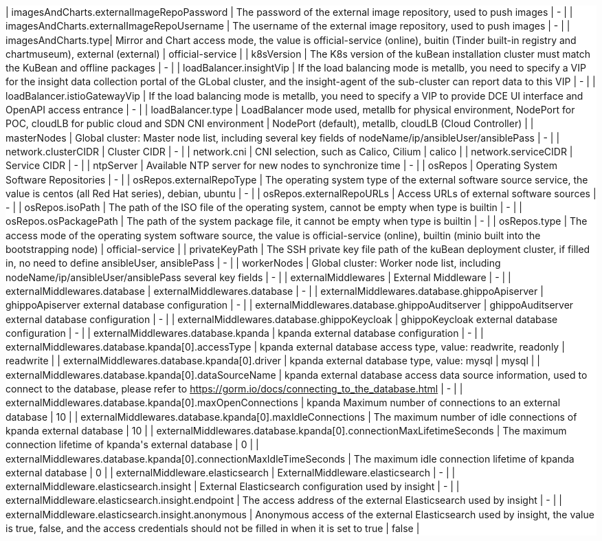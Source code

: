 | imagesAndCharts.externalImageRepoPassword | The password of the external image repository, used to push images | - |
| imagesAndCharts.externalImageRepoUsername | The username of the external image repository, used to push images | - |
| imagesAndCharts.type| Mirror and Chart access mode, the value is official-service (online), buitin (Tinder built-in registry and chartmuseum), external (external) | official-service |
| k8sVersion | The K8s version of the kuBean installation cluster must match the KuBean and offline packages | - |
| loadBalancer.insightVip | If the load balancing mode is metallb, you need to specify a VIP for the insight data collection portal of the GLobal cluster, and the insight-agent of the sub-cluster can report data to this VIP | - |
| loadBalancer.istioGatewayVip | If the load balancing mode is metallb, you need to specify a VIP to provide DCE UI interface and OpenAPI access entrance | - |
| loadBalancer.type | LoadBalancer mode used, metallb for physical environment, NodePort for POC, cloudLB for public cloud and SDN CNI environment | NodePort (default), metallb, cloudLB (Cloud Controller) |
| masterNodes | Global cluster: Master node list, including several key fields of nodeName/ip/ansibleUser/ansiblePass | - |
| network.clusterCIDR | Cluster CIDR | - |
| network.cni | CNI selection, such as Calico, Cilium | calico |
| network.serviceCIDR | Service CIDR | - |
| ntpServer | Available NTP server for new nodes to synchronize time | - |
| osRepos | Operating System Software Repositories | - |
| osRepos.externalRepoType | The operating system type of the external software source service, the value is centos (all Red Hat series), debian, ubuntu | - |
| osRepos.externalRepoURLs | Access URLs of external software sources | - |
| osRepos.isoPath | The path of the ISO file of the operating system, cannot be empty when type is builtin | - |
| osRepos.osPackagePath | The path of the system package file, it cannot be empty when type is builtin | - |
| osRepos.type | The access mode of the operating system software source, the value is official-service (online), builtin (minio built into the bootstrapping node) | official-service |
| privateKeyPath | The SSH private key file path of the kuBean deployment cluster, if filled in, no need to define ansibleUser, ansiblePass | - |
| workerNodes | Global cluster: Worker node list, including nodeName/ip/ansibleUser/ansiblePass several key fields | - |
| externalMiddlewares | External Middleware | - |
| externalMiddlewares.database | externalMiddlewares.database | - |
| externalMiddlewares.database.ghippoApiserver | ghippoApiserver external database configuration | - |
| externalMiddlewares.database.ghippoAuditserver | ghippoAuditserver external database configuration | - |
| externalMiddlewares.database.ghippoKeycloak | ghippoKeycloak external database configuration | - |
| externalMiddlewares.database.kpanda | kpanda external database configuration | - |
| externalMiddlewares.database.kpanda[0].accessType | kpanda external database access type, value: readwrite, readonly | readwrite |
| externalMiddlewares.database.kpanda[0].driver | kpanda external database type, value: mysql | mysql |
| externalMiddlewares.database.kpanda[0].dataSourceName | kpanda external database access data source information, used to connect to the database, please refer to https://gorm.io/docs/connecting_to_the_database.html | - |
| externalMiddlewares.database.kpanda[0].maxOpenConnections | kpanda Maximum number of connections to an external database | 10 |
| externalMiddlewares.database.kpanda[0].maxIdleConnections | The maximum number of idle connections of kpanda external database | 10 |
| externalMiddlewares.database.kpanda[0].connectionMaxLifetimeSeconds | The maximum connection lifetime of kpanda's external database | 0 |
| externalMiddlewares.database.kpanda[0].connectionMaxIdleTimeSeconds | The maximum idle connection lifetime of kpanda external database | 0 |
| externalMiddleware.elasticsearch | ExternalMiddleware.elasticsearch | - |
| externalMiddleware.elasticsearch.insight | External Elasticsearch configuration used by insight | - |
| externalMiddleware.elasticsearch.insight.endpoint | The access address of the external Elasticsearch used by insight | - |
| externalMiddleware.elasticsearch.insight.anonymous | Anonymous access of the external Elasticsearch used by insight, the value is true, false, and the access credentials should not be filled in when it is set to true | false |